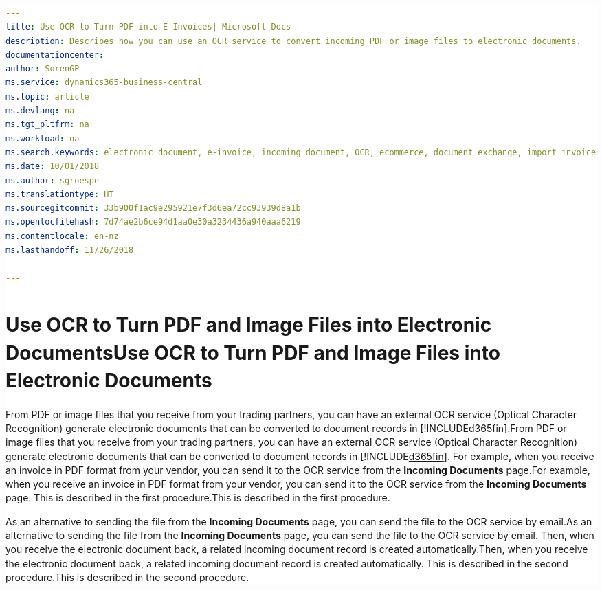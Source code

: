 ```yaml
---
title: Use OCR to Turn PDF into E-Invoices| Microsoft Docs
description: Describes how you can use an OCR service to convert incoming PDF or image files to electronic documents.
documentationcenter: 
author: SorenGP
ms.service: dynamics365-business-central
ms.topic: article
ms.devlang: na
ms.tgt_pltfrm: na
ms.workload: na
ms.search.keywords: electronic document, e-invoice, incoming document, OCR, ecommerce, document exchange, import invoice
ms.date: 10/01/2018
ms.author: sgroespe
ms.translationtype: HT
ms.sourcegitcommit: 33b900f1ac9e295921e7f3d6ea72cc93939d8a1b
ms.openlocfilehash: 7d74ae2b6ce94d1aa0e30a3234436a940aaa6219
ms.contentlocale: en-nz
ms.lasthandoff: 11/26/2018

---
```

# <a name="use-ocr-to-turn-pdf-and-image-files-into-electronic-documents"></a><span data-ttu-id="9d0da-103">Use OCR to Turn PDF and Image Files into Electronic Documents</span><span class="sxs-lookup"><span data-stu-id="9d0da-103">Use OCR to Turn PDF and Image Files into Electronic Documents</span></span>
<span data-ttu-id="9d0da-104">From PDF or image files that you receive from your trading partners, you can have an external OCR service (Optical Character Recognition) generate electronic documents that can be converted to document records in [!INCLUDE[d365fin](includes/d365fin_md.md)].</span><span class="sxs-lookup"><span data-stu-id="9d0da-104">From PDF or image files that you receive from your trading partners, you can have an external OCR service (Optical Character Recognition) generate electronic documents that can be converted to document records in [!INCLUDE[d365fin](includes/d365fin_md.md)].</span></span> <span data-ttu-id="9d0da-105">For example, when you receive an invoice in PDF format from your vendor, you can send it to the OCR service from the **Incoming Documents** page.</span><span class="sxs-lookup"><span data-stu-id="9d0da-105">For example, when you receive an invoice in PDF format from your vendor, you can send it to the OCR service from the **Incoming Documents** page.</span></span> <span data-ttu-id="9d0da-106">This is described in the first procedure.</span><span class="sxs-lookup"><span data-stu-id="9d0da-106">This is described in the first procedure.</span></span>

<span data-ttu-id="9d0da-107">As an alternative to sending the file from the **Incoming Documents** page, you can send the file to the OCR service by email.</span><span class="sxs-lookup"><span data-stu-id="9d0da-107">As an alternative to sending the file from the **Incoming Documents** page, you can send the file to the OCR service by email.</span></span> <span data-ttu-id="9d0da-108">Then, when you receive the electronic document back, a related incoming document record is created automatically.</span><span class="sxs-lookup"><span data-stu-id="9d0da-108">Then, when you receive the electronic document back, a related incoming document record is created automatically.</span></span> <span data-ttu-id="9d0da-109">This is described in the second procedure.</span><span class="sxs-lookup"><span data-stu-id="9d0da-109">This is described in the second procedure.</span></span>
